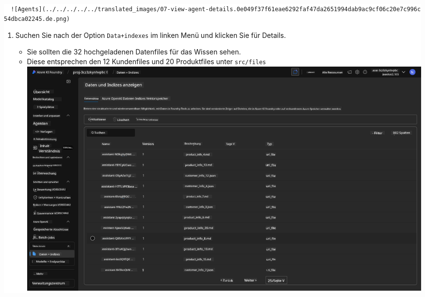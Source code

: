       ![Agents](../../../../../translated_images/07-view-agent-details.0e049f37f61eae6292faf47da2651994dab9ac9cf06c20e7c996c54dbca02245.de.png)

1. Suchen Sie nach der Option `Data+indexes` im linken Menü und klicken Sie für Details. 

      - Sie sollten die 32 hochgeladenen Datenfiles für das Wissen sehen.
      - Diese entsprechen den 12 Kundenfiles und 20 Produktfiles unter `src/files` 
      ![Data](../../../../../translated_images/08-visit-data-indexes.5a4cc1686fa0d19a49625f0d4956f3b22681ae275a62c35516dabf1eb9d49a89.de.png)
